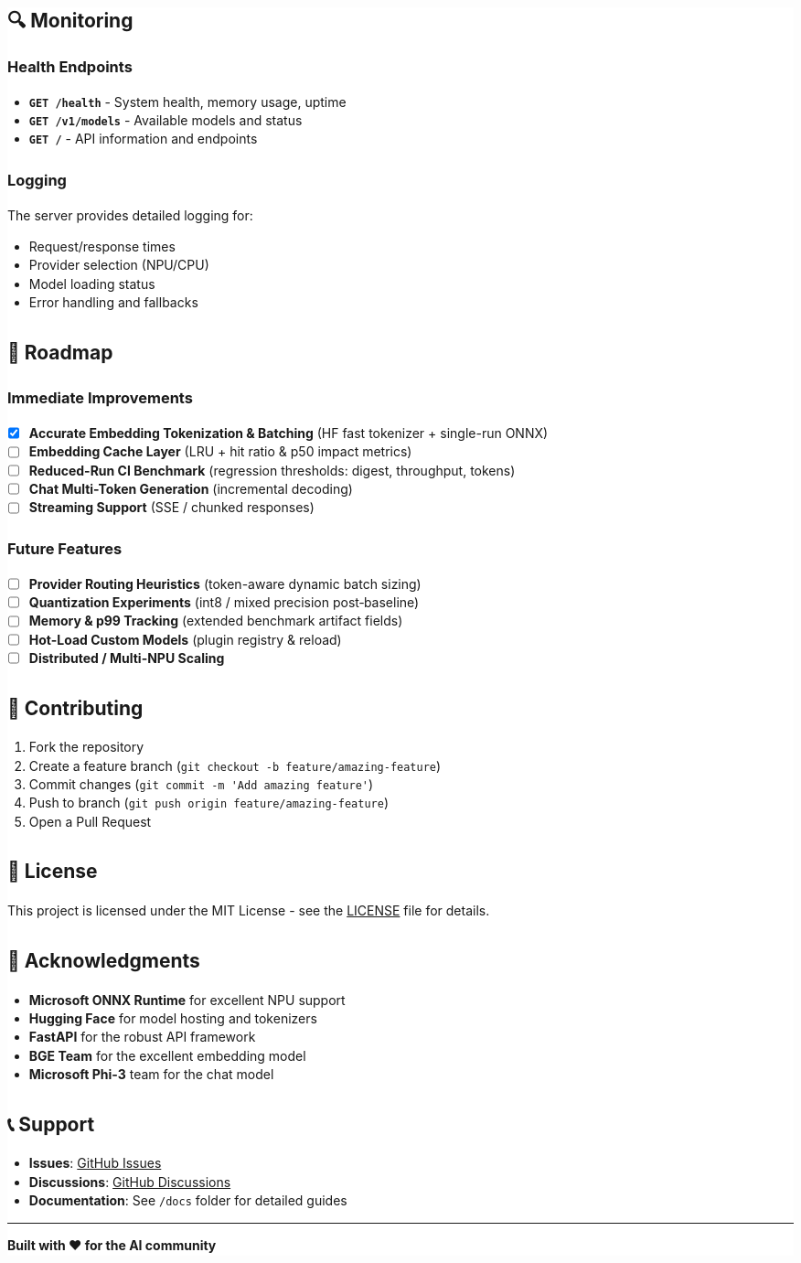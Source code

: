 ## 🔍 Monitoring

### Health Endpoints

- **`GET /health`** - System health, memory usage, uptime
- **`GET /v1/models`** - Available models and status
- **`GET /`** - API information and endpoints

### Logging

The server provides detailed logging for:
- Request/response times
- Provider selection (NPU/CPU)
- Model loading status
- Error handling and fallbacks

## 🚧 Roadmap

### Immediate Improvements
- [x] **Accurate Embedding Tokenization & Batching** (HF fast tokenizer + single-run ONNX)
- [ ] **Embedding Cache Layer** (LRU + hit ratio & p50 impact metrics)
- [ ] **Reduced-Run CI Benchmark** (regression thresholds: digest, throughput, tokens)
- [ ] **Chat Multi-Token Generation** (incremental decoding)
- [ ] **Streaming Support** (SSE / chunked responses)

### Future Features
- [ ] **Provider Routing Heuristics** (token-aware dynamic batch sizing)
- [ ] **Quantization Experiments** (int8 / mixed precision post‑baseline)
- [ ] **Memory & p99 Tracking** (extended benchmark artifact fields)
- [ ] **Hot-Load Custom Models** (plugin registry & reload)
- [ ] **Distributed / Multi-NPU Scaling**

## 🤝 Contributing

1. Fork the repository
2. Create a feature branch (`git checkout -b feature/amazing-feature`)
3. Commit changes (`git commit -m 'Add amazing feature'`)
4. Push to branch (`git push origin feature/amazing-feature`)
5. Open a Pull Request

## 📄 License

This project is licensed under the MIT License - see the [LICENSE](LICENSE) file for details.

## 🙏 Acknowledgments

- **Microsoft ONNX Runtime** for excellent NPU support
- **Hugging Face** for model hosting and tokenizers
- **FastAPI** for the robust API framework
- **BGE Team** for the excellent embedding model
- **Microsoft Phi-3** team for the chat model

## 📞 Support

- **Issues**: [GitHub Issues](https://github.com/your-repo/issues)
- **Discussions**: [GitHub Discussions](https://github.com/your-repo/discussions)
- **Documentation**: See `/docs` folder for detailed guides

---

**Built with ❤️ for the AI community**